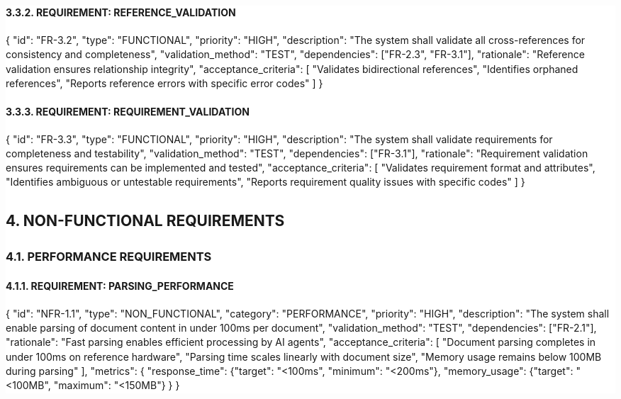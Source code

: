 #### 3.3.2. REQUIREMENT: REFERENCE_VALIDATION

{
  "id": "FR-3.2",
  "type": "FUNCTIONAL",
  "priority": "HIGH",
  "description": "The system shall validate all cross-references for consistency and completeness",
  "validation_method": "TEST",
  "dependencies": ["FR-2.3", "FR-3.1"],
  "rationale": "Reference validation ensures relationship integrity",
  "acceptance_criteria": [
    "Validates bidirectional references",
    "Identifies orphaned references",
    "Reports reference errors with specific error codes"
  ]
}

#### 3.3.3. REQUIREMENT: REQUIREMENT_VALIDATION

{
  "id": "FR-3.3",
  "type": "FUNCTIONAL",
  "priority": "HIGH",
  "description": "The system shall validate requirements for completeness and testability",
  "validation_method": "TEST",
  "dependencies": ["FR-3.1"],
  "rationale": "Requirement validation ensures requirements can be implemented and tested",
  "acceptance_criteria": [
    "Validates requirement format and attributes",
    "Identifies ambiguous or untestable requirements",
    "Reports requirement quality issues with specific codes"
  ]
}

## 4. NON-FUNCTIONAL REQUIREMENTS

### 4.1. PERFORMANCE REQUIREMENTS

#### 4.1.1. REQUIREMENT: PARSING_PERFORMANCE

{
  "id": "NFR-1.1",
  "type": "NON_FUNCTIONAL",
  "category": "PERFORMANCE",
  "priority": "HIGH",
  "description": "The system shall enable parsing of document content in under 100ms per document",
  "validation_method": "TEST",
  "dependencies": ["FR-2.1"],
  "rationale": "Fast parsing enables efficient processing by AI agents",
  "acceptance_criteria": [
    "Document parsing completes in under 100ms on reference hardware",
    "Parsing time scales linearly with document size",
    "Memory usage remains below 100MB during parsing"
  ],
  "metrics": {
    "response_time": {"target": "<100ms", "minimum": "<200ms"},
    "memory_usage": {"target": "<100MB", "maximum": "<150MB"}
  }
}
